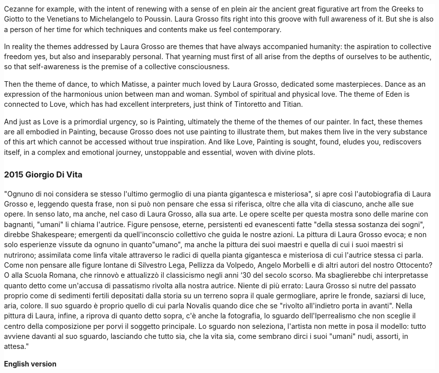 Cezanne for example, with the intent of renewing with a sense of en plein air the ancient great figurative art from the Greeks to Giotto to the Venetians to Michelangelo to Poussin. Laura Grosso fits right into this groove with full awareness of it. But she is also a person of her time for which techniques and contents make us feel contemporary.

In reality the themes addressed by Laura Grosso are themes that have always accompanied humanity: the aspiration to collective freedom yes, but also and inseparably personal. That yearning must first of all arise from the depths of ourselves to be authentic, so that self-awareness is the premise of a collective consciousness.

Then the theme of dance, to which Matisse, a painter much loved by Laura Grosso, dedicated some masterpieces. Dance as an expression of the harmonious union between man and woman. Symbol of spiritual and physical love. The theme of Eden is connected to Love, which has had excellent interpreters, just think of Tintoretto and Titian.

And just as Love is a primordial urgency, so is Painting, ultimately the theme of the themes of our painter. In fact, these themes are all embodied in Painting, because Grosso does not use painting to illustrate them, but makes them live in the very substance of this art which cannot be accessed without true inspiration. And like Love, Painting is sought, found, eludes you, rediscovers itself, in a complex and emotional journey, unstoppable and essential, woven with divine plots.

### 2015 Giorgio Di Vita

"Ognuno di noi considera se stesso l'ultimo germoglio di una pianta gigantesca e misteriosa", si apre così l'autobiografia di Laura Grosso e, leggendo questa frase, non si può non pensare che essa si riferisca, oltre che alla vita di ciascuno, anche alle sue opere. In senso lato, ma anche, nel caso di Laura Grosso, alla sua arte. Le opere scelte per questa mostra sono delle marine con bagnanti, "umani" li chiama l'autrice. Figure pensose, eterne, persistenti ed evanescenti fatte "della stessa sostanza dei sogni", direbbe Shakespeare; emergenti da quell'inconscio collettivo che guida le nostre azioni. La pittura di Laura Grosso evoca; e non solo esperienze vissute da ognuno in quanto"umano", ma anche la pittura dei suoi maestri e quella di cui i suoi maestri si nutrirono; assimilata come linfa vitale attraverso le radici di quella pianta gigantesca e misteriosa di cui l'autrice stessa ci parla. Come non pensare alle figure lontane di Silvestro Lega, Pellizza da Volpedo, Angelo Morbelli e di altri autori del nostro Ottocento? O alla Scuola Romana, che rinnovò e attualizzò il classicismo negli anni ‘30 del secolo scorso. Ma sbaglierebbe chi interpretasse quanto detto come un'accusa di passatismo rivolta alla nostra autrice. Niente di più errato: Laura Grosso si nutre del passato proprio come di sedimenti fertili depositati dalla storia su un terreno sopra il quale germogliare, aprire le fronde, saziarsi di luce, aria, colore. Il suo sguardo è proprio quello di cui parla Novalis quando dice che se "rivolto all'indietro porta in avanti". Nella pittura di Laura, infine, a riprova di quanto detto sopra, c'è anche la fotografia, lo sguardo dell'Iperrealismo che non sceglie il centro della composizione per porvi il soggetto principale. Lo sguardo non seleziona, l'artista non mette in posa il modello: tutto avviene davanti al suo sguardo, lasciando che tutto sia, che la vita sia, come sembrano dirci i suoi "umani" nudi, assorti, in attesa."

**English version**
